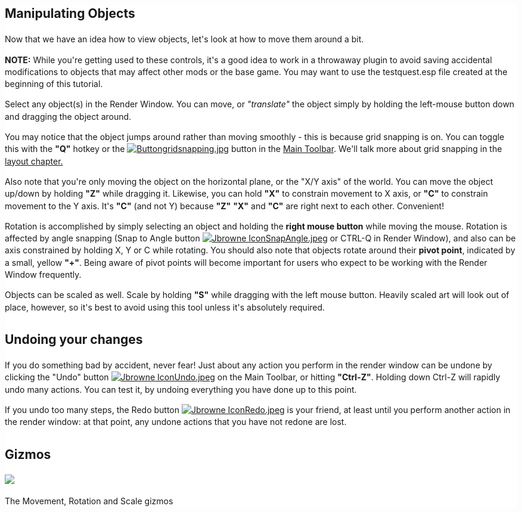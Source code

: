 ## Manipulating Objects

Now that we have an idea how to view objects, let's look at how to move them around a bit.

**NOTE:** While you're getting used to these controls, it's a good idea to work in a throwaway plugin to avoid saving accidental modifications to objects that may affect other mods or the base game. You may want to use the testquest.esp file created at the beginning of this tutorial.

Select any object(s) in the Render Window. You can move, or _"translate"_ the object simply by holding the left-mouse button down and dragging the object around.

You may notice that the object jumps around rather than moving smoothly - this is because grid snapping is on. You can toggle this with the **"Q"** hotkey or the [![Buttongridsnapping.jpg](https://ck.uesp.net/w/images/6/63/Buttongridsnapping.jpg)](https://ck.uesp.net/wiki/File:Buttongridsnapping.jpg) button in the [Main Toolbar](https://ck.uesp.net/wiki/Main_Toolbar "Main Toolbar"). We'll talk more about grid snapping in the [layout chapter.](https://ck.uesp.net/wiki/Bethesda_Tutorial_Layout_Part_1 "Bethesda Tutorial Layout Part 1")

Also note that you're only moving the object on the horizontal plane, or the "X/Y axis" of the world. You can move the object up/down by holding **"Z"** while dragging it. Likewise, you can hold **"X"** to constrain movement to X axis, or **"C"** to constrain movement to the Y axis. It's **"C"** (and not Y) because **"Z"** **"X"** and **"C"** are right next to each other. Convenient!

Rotation is accomplished by simply selecting an object and holding the **right mouse button** while moving the mouse. Rotation is affected by angle snapping (Snap to Angle button [![Jbrowne IconSnapAngle.jpeg](https://ck.uesp.net/w/images/7/70/Jbrowne_IconSnapAngle.jpeg)](https://ck.uesp.net/wiki/File:Jbrowne_IconSnapAngle.jpeg) or CTRL-Q in Render Window), and also can be axis constrained by holding X, Y or C while rotating. You should also note that objects rotate around their **pivot point**, indicated by a small, yellow **"+"**. Being aware of pivot points will become important for users who expect to be working with the Render Window frequently.

Objects can be scaled as well. Scale by holding **"S"** while dragging with the left mouse button. Heavily scaled art will look out of place, however, so it's best to avoid using this tool unless it's absolutely required.

## Undoing your changes

If you do something bad by accident, never fear! Just about any action you perform in the render window can be undone by clicking the "Undo" button [![Jbrowne IconUndo.jpeg](https://ck.uesp.net/w/images/6/6f/Jbrowne_IconUndo.jpeg)](https://ck.uesp.net/wiki/File:Jbrowne_IconUndo.jpeg) on the Main Toolbar, or hitting **"Ctrl-Z"**. Holding down Ctrl-Z will rapidly undo many actions. You can test it, by undoing everything you have done up to this point.

If you undo too many steps, the Redo button [![Jbrowne IconRedo.jpeg](https://ck.uesp.net/w/images/5/5e/Jbrowne_IconRedo.jpeg)](https://ck.uesp.net/wiki/File:Jbrowne_IconRedo.jpeg) is your friend, at least until you perform another action in the render window: at that point, any undone actions that you have not redone are lost.

## Gizmos

[![](https://ck.uesp.net/w/images/thumb/a/af/Gizmos.jpg/250px-Gizmos.jpg)](https://ck.uesp.net/wiki/File:Gizmos.jpg)

The Movement, Rotation and Scale gizmos
